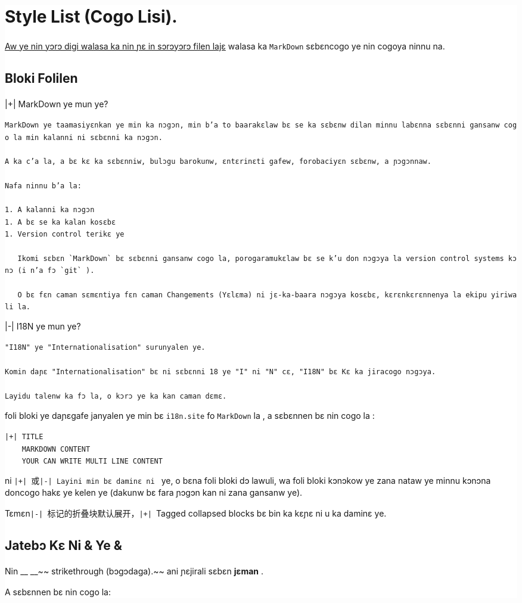 # Style List (Cogo Lisi).

[Aw ye nin yɔrɔ digi walasa ka nin ɲɛ in sɔrɔyɔrɔ filen lajɛ](//raw.githubusercontent.com/i18n-site/md/refs/heads/main/zh/i18n.site/md/styl.md) walasa ka `MarkDown` sɛbɛncogo ye nin cogoya ninnu na.

## Bloki Folilen

|+| MarkDown ye mun ye?

    MarkDown ye taamasiyɛnkan ye min ka nɔgɔn, min b’a to baarakɛlaw bɛ se ka sɛbɛnw dilan minnu labɛnna sɛbɛnni gansanw cogo la min kalanni ni sɛbɛnni ka nɔgɔn.

    A ka c’a la, a bɛ kɛ ka sɛbɛnniw, bulɔgu barokunw, ɛntɛrinɛti gafew, forobaciyɛn sɛbɛnw, a ɲɔgɔnnaw.

    Nafa ninnu b’a la:

    1. A kalanni ka nɔgɔn
    1. A bɛ se ka kalan kosɛbɛ
    1. Version control terikɛ ye

       Ikomi sɛbɛn `MarkDown` bɛ sɛbɛnni gansanw cogo la, porogaramukɛlaw bɛ se k’u don nɔgɔya la version control systems kɔnɔ (i n’a fɔ `git` ).

       O bɛ fɛn caman sɛmɛntiya fɛn caman Changements (Yɛlɛma) ni jɛ-ka-baara nɔgɔya kosɛbɛ, kɛrɛnkɛrɛnnenya la ekipu yiriwali la.

|-| I18N ye mun ye?

    "I18N" ye "Internationalisation" surunyalen ye.

    Komin daɲɛ "Internationalisation" bɛ ni sɛbɛnni 18 ye "I" ni "N" cɛ, "I18N" bɛ Kɛ ka jiracogo nɔgɔya.

    Layidu talenw ka fɔ la, o kɔrɔ ye ka kan caman dɛmɛ.


foli bloki ye daɲɛgafe janyalen ye min bɛ `i18n.site` fo `MarkDown` la , a sɛbɛnnen bɛ nin cogo la :

```
|+| TITLE
    MARKDOWN CONTENT
    YOUR CAN WRITE MULTI LINE CONTENT
```

ni `|+| `或`|-| Layini min bɛ daminɛ ni ` ye, o bɛna foli bloki dɔ lawuli, wa foli bloki kɔnɔkow ye zana nataw ye minnu kɔnɔna doncogo hakɛ ye kelen ye (dakunw bɛ fara ɲɔgɔn kan ni zana gansanw ye).

Tɛmɛn`|-| `标记的折叠块默认展开，`|+| `Tagged collapsed blocks bɛ bin ka kɛɲɛ ni u ka daminɛ ye.

## Jatebɔ Kɛ Ni & Ye &

Nin __ __~~ strikethrough (bɔgɔdaga).~~ ani ɲɛjirali sɛbɛn **jɛman** .

A sɛbɛnnen bɛ nin cogo la:
